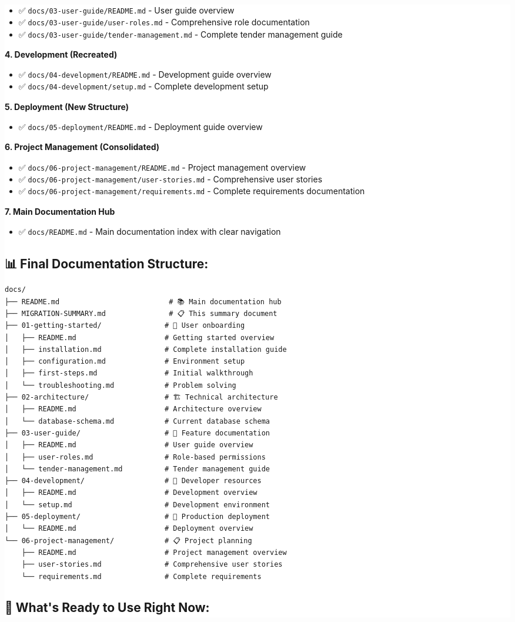 - ✅ `docs/03-user-guide/README.md` - User guide overview
- ✅ `docs/03-user-guide/user-roles.md` - Comprehensive role documentation
- ✅ `docs/03-user-guide/tender-management.md` - Complete tender management guide

**4. Development (Recreated)**

- ✅ `docs/04-development/README.md` - Development guide overview
- ✅ `docs/04-development/setup.md` - Complete development setup

**5. Deployment (New Structure)**

- ✅ `docs/05-deployment/README.md` - Deployment guide overview

**6. Project Management (Consolidated)**

- ✅ `docs/06-project-management/README.md` - Project management overview
- ✅ `docs/06-project-management/user-stories.md` - Comprehensive user stories
- ✅ `docs/06-project-management/requirements.md` - Complete requirements documentation

**7. Main Documentation Hub**

- ✅ `docs/README.md` - Main documentation index with clear navigation

## 📊 **Final Documentation Structure:**

```
docs/
├── README.md                          # 📚 Main documentation hub
├── MIGRATION-SUMMARY.md               # 📋 This summary document
├── 01-getting-started/               # 🚀 User onboarding
│   ├── README.md                     # Getting started overview
│   ├── installation.md               # Complete installation guide
│   ├── configuration.md              # Environment setup
│   ├── first-steps.md                # Initial walkthrough
│   └── troubleshooting.md            # Problem solving
├── 02-architecture/                  # 🏗️ Technical architecture
│   ├── README.md                     # Architecture overview
│   └── database-schema.md            # Current database schema
├── 03-user-guide/                    # 👥 Feature documentation
│   ├── README.md                     # User guide overview
│   ├── user-roles.md                 # Role-based permissions
│   └── tender-management.md          # Tender management guide
├── 04-development/                   # 🔧 Developer resources
│   ├── README.md                     # Development overview
│   └── setup.md                      # Development environment
├── 05-deployment/                    # 🚀 Production deployment
│   └── README.md                     # Deployment overview
└── 06-project-management/            # 📋 Project planning
    ├── README.md                     # Project management overview
    ├── user-stories.md               # Comprehensive user stories
    └── requirements.md               # Complete requirements
```

## 🎯 **What's Ready to Use Right Now:**
